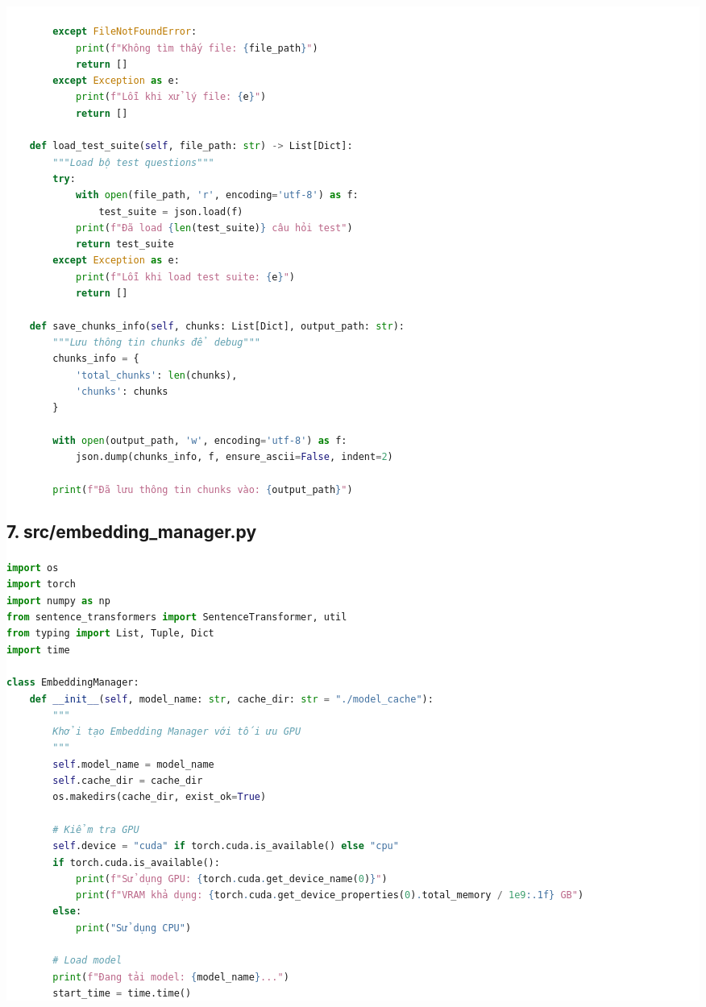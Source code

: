 ```python
            
        except FileNotFoundError:
            print(f"Không tìm thấy file: {file_path}")
            return []
        except Exception as e:
            print(f"Lỗi khi xử lý file: {e}")
            return []
    
    def load_test_suite(self, file_path: str) -> List[Dict]:
        """Load bộ test questions"""
        try:
            with open(file_path, 'r', encoding='utf-8') as f:
                test_suite = json.load(f)
            print(f"Đã load {len(test_suite)} câu hỏi test")
            return test_suite
        except Exception as e:
            print(f"Lỗi khi load test suite: {e}")
            return []
    
    def save_chunks_info(self, chunks: List[Dict], output_path: str):
        """Lưu thông tin chunks để debug"""
        chunks_info = {
            'total_chunks': len(chunks),
            'chunks': chunks
        }
        
        with open(output_path, 'w', encoding='utf-8') as f:
            json.dump(chunks_info, f, ensure_ascii=False, indent=2)
        
        print(f"Đã lưu thông tin chunks vào: {output_path}")
```

## 7. src/embedding_manager.py

```python
import os
import torch
import numpy as np
from sentence_transformers import SentenceTransformer, util
from typing import List, Tuple, Dict
import time

class EmbeddingManager:
    def __init__(self, model_name: str, cache_dir: str = "./model_cache"):
        """
        Khởi tạo Embedding Manager với tối ưu GPU
        """
        self.model_name = model_name
        self.cache_dir = cache_dir
        os.makedirs(cache_dir, exist_ok=True)
        
        # Kiểm tra GPU
        self.device = "cuda" if torch.cuda.is_available() else "cpu"
        if torch.cuda.is_available():
            print(f"Sử dụng GPU: {torch.cuda.get_device_name(0)}")
            print(f"VRAM khả dụng: {torch.cuda.get_device_properties(0).total_memory / 1e9:.1f} GB")
        else:
            print("Sử dụng CPU")
        
        # Load model
        print(f"Đang tải model: {model_name}...")
        start_time = time.time()
```